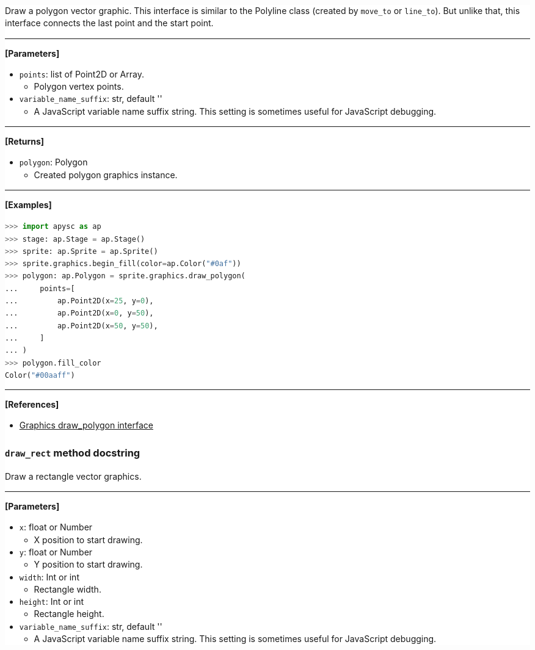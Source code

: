Draw a polygon vector graphic. This interface is similar to the Polyline class (created by `move_to` or `line_to`). But unlike that, this interface connects the last point and the start point.<hr>

**[Parameters]**

- `points`: list of Point2D or Array.
  - Polygon vertex points.
- `variable_name_suffix`: str, default ''
  - A JavaScript variable name suffix string. This setting is sometimes useful for JavaScript debugging.

<hr>

**[Returns]**

- `polygon`: Polygon
  - Created polygon graphics instance.

<hr>

**[Examples]**

```py
>>> import apysc as ap
>>> stage: ap.Stage = ap.Stage()
>>> sprite: ap.Sprite = ap.Sprite()
>>> sprite.graphics.begin_fill(color=ap.Color("#0af"))
>>> polygon: ap.Polygon = sprite.graphics.draw_polygon(
...     points=[
...         ap.Point2D(x=25, y=0),
...         ap.Point2D(x=0, y=50),
...         ap.Point2D(x=50, y=50),
...     ]
... )
>>> polygon.fill_color
Color("#00aaff")
```

<hr>

**[References]**

- [Graphics draw_polygon interface](https://simon-ritchie.github.io/apysc/en/graphics_draw_polygon.html)

### `draw_rect` method docstring

Draw a rectangle vector graphics.<hr>

**[Parameters]**

- `x`: float or Number
  - X position to start drawing.
- `y`: float or Number
  - Y position to start drawing.
- `width`: Int or int
  - Rectangle width.
- `height`: Int or int
  - Rectangle height.
- `variable_name_suffix`: str, default ''
  - A JavaScript variable name suffix string. This setting is sometimes useful for JavaScript debugging.
